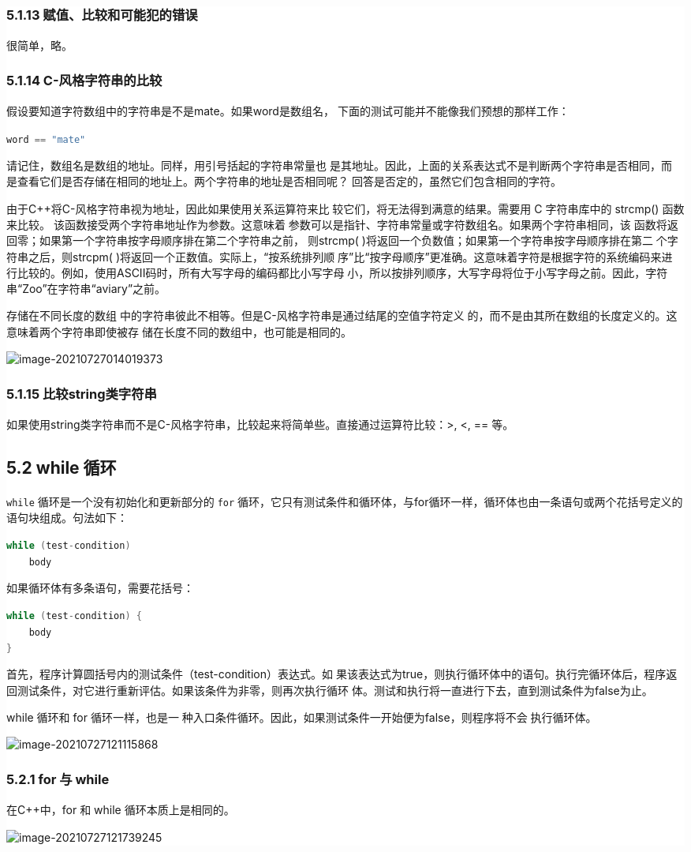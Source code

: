 ### 5.1.13 赋值、比较和可能犯的错误

很简单，略。

### 5.1.14 C-风格字符串的比较

假设要知道字符数组中的字符串是不是mate。如果word是数组名， 下面的测试可能并不能像我们预想的那样工作：

```Cpp
word == "mate"
```

请记住，数组名是数组的地址。同样，用引号括起的字符串常量也 是其地址。因此，上面的关系表达式不是判断两个字符串是否相同，而 是查看它们是否存储在相同的地址上。两个字符串的地址是否相同呢？ 回答是否定的，虽然它们包含相同的字符。

由于C++将C-风格字符串视为地址，因此如果使用关系运算符来比 较它们，将无法得到满意的结果。需要用 C 字符串库中的 strcmp() 函数来比较。 该函数接受两个字符串地址作为参数。这意味着 参数可以是指针、字符串常量或字符数组名。如果两个字符串相同，该 函数将返回零；如果第一个字符串按字母顺序排在第二个字符串之前， 则strcmp( )将返回一个负数值；如果第一个字符串按字母顺序排在第二 个字符串之后，则strcpm( )将返回一个正数值。实际上，“按系统排列顺 序”比“按字母顺序”更准确。这意味着字符是根据字符的系统编码来进 行比较的。例如，使用ASCII码时，所有大写字母的编码都比小写字母 小，所以按排列顺序，大写字母将位于小写字母之前。因此，字符 串“Zoo”在字符串“aviary”之前。

存储在不同长度的数组 中的字符串彼此不相等。但是C-风格字符串是通过结尾的空值字符定义 的，而不是由其所在数组的长度定义的。这意味着两个字符串即使被存 储在长度不同的数组中，也可能是相同的。

![image-20210727014019373](https://static.fungenomics.com/images/2021/07/image-20210727014019373.png)

### 5.1.15 比较string类字符串

如果使用string类字符串而不是C-风格字符串，比较起来将简单些。直接通过运算符比较：>, <, == 等。

## 5.2 while 循环

`while` 循环是一个没有初始化和更新部分的 `for` 循环，它只有测试条件和循环体，与for循环一样，循环体也由一条语句或两个花括号定义的语句块组成。句法如下：

```Cpp
while (test-condition)
    body
```

如果循环体有多条语句，需要花括号：

```Cpp
while (test-condition) {
    body
}
```

首先，程序计算圆括号内的测试条件（test-condition）表达式。如 果该表达式为true，则执行循环体中的语句。执行完循环体后，程序返 回测试条件，对它进行重新评估。如果该条件为非零，则再次执行循环 体。测试和执行将一直进行下去，直到测试条件为false为止。

while 循环和 for 循环一样，也是一 种入口条件循环。因此，如果测试条件一开始便为false，则程序将不会 执行循环体。

![image-20210727121115868](https://static.fungenomics.com/images/2021/07/image-20210727121115868.png)

### 5.2.1 for 与 while

在C++中，for 和 while 循环本质上是相同的。

![image-20210727121739245](https://static.fungenomics.com/images/2021/07/image-20210727121739245.png)
